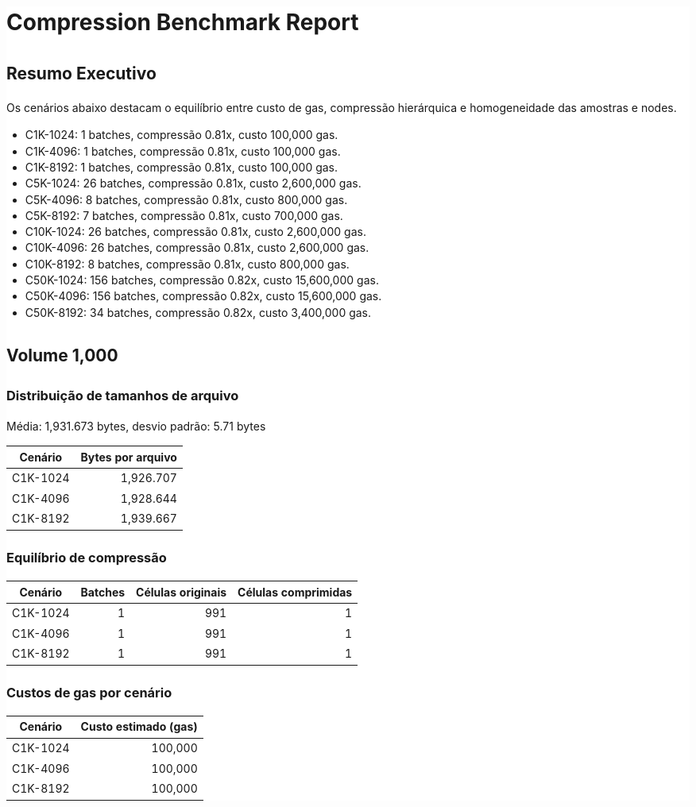 # Compression Benchmark Report

## Resumo Executivo
Os cenários abaixo destacam o equilíbrio entre custo de gas, compressão hierárquica e homogeneidade das amostras e nodes.
- C1K-1024: 1 batches, compressão 0.81x, custo 100,000 gas.
- C1K-4096: 1 batches, compressão 0.81x, custo 100,000 gas.
- C1K-8192: 1 batches, compressão 0.81x, custo 100,000 gas.
- C5K-1024: 26 batches, compressão 0.81x, custo 2,600,000 gas.
- C5K-4096: 8 batches, compressão 0.81x, custo 800,000 gas.
- C5K-8192: 7 batches, compressão 0.81x, custo 700,000 gas.
- C10K-1024: 26 batches, compressão 0.81x, custo 2,600,000 gas.
- C10K-4096: 26 batches, compressão 0.81x, custo 2,600,000 gas.
- C10K-8192: 8 batches, compressão 0.81x, custo 800,000 gas.
- C50K-1024: 156 batches, compressão 0.82x, custo 15,600,000 gas.
- C50K-4096: 156 batches, compressão 0.82x, custo 15,600,000 gas.
- C50K-8192: 34 batches, compressão 0.82x, custo 3,400,000 gas.

## Volume 1,000

### Distribuição de tamanhos de arquivo
Média: 1,931.673 bytes, desvio padrão: 5.71 bytes

| Cenário | Bytes por arquivo |
| --- | ---: |
| C1K-1024 | 1,926.707 |
| C1K-4096 | 1,928.644 |
| C1K-8192 | 1,939.667 |

### Equilíbrio de compressão
| Cenário | Batches | Células originais | Células comprimidas |
| --- | ---: | ---: | ---: |
| C1K-1024 | 1 | 991 | 1 |
| C1K-4096 | 1 | 991 | 1 |
| C1K-8192 | 1 | 991 | 1 |

### Custos de gas por cenário
| Cenário | Custo estimado (gas) |
| --- | ---: |
| C1K-1024 | 100,000 |
| C1K-4096 | 100,000 |
| C1K-8192 | 100,000 |
